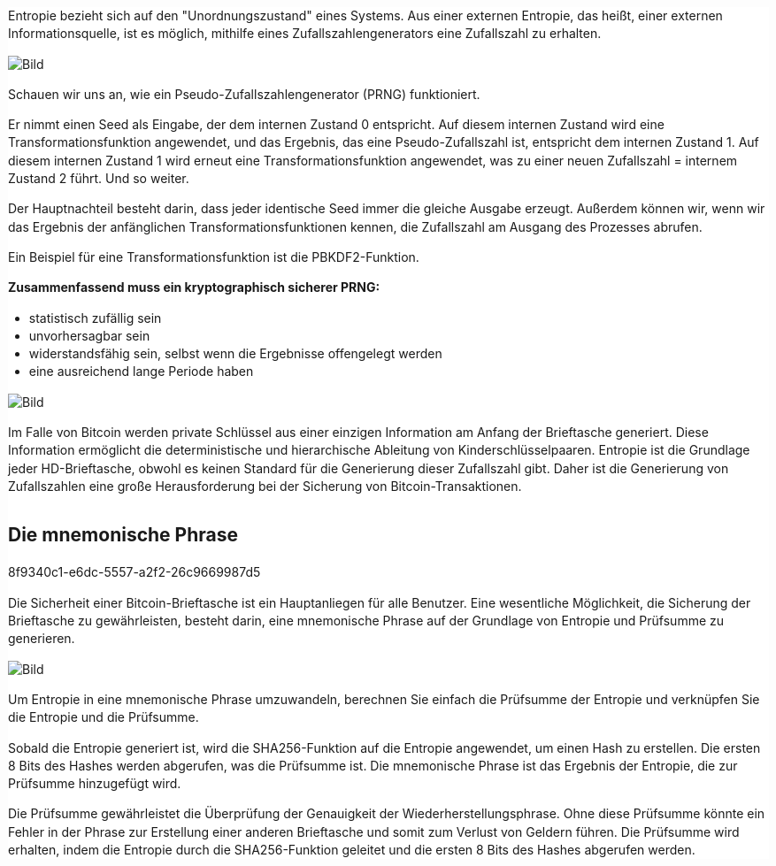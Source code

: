 Entropie bezieht sich auf den "Unordnungszustand" eines Systems. Aus einer externen Entropie, das heißt, einer externen Informationsquelle, ist es möglich, mithilfe eines Zufallszahlengenerators eine Zufallszahl zu erhalten.

![Bild](assets/image/section3/2.webp)

Schauen wir uns an, wie ein Pseudo-Zufallszahlengenerator (PRNG) funktioniert.

Er nimmt einen Seed als Eingabe, der dem internen Zustand 0 entspricht.
Auf diesem internen Zustand wird eine Transformationsfunktion angewendet, und das Ergebnis, das eine Pseudo-Zufallszahl ist, entspricht dem internen Zustand 1.
Auf diesem internen Zustand 1 wird erneut eine Transformationsfunktion angewendet, was zu einer neuen Zufallszahl = internem Zustand 2 führt.
Und so weiter.

Der Hauptnachteil besteht darin, dass jeder identische Seed immer die gleiche Ausgabe erzeugt. Außerdem können wir, wenn wir das Ergebnis der anfänglichen Transformationsfunktionen kennen, die Zufallszahl am Ausgang des Prozesses abrufen.

Ein Beispiel für eine Transformationsfunktion ist die PBKDF2-Funktion.

**Zusammenfassend muss ein kryptographisch sicherer PRNG:**

- statistisch zufällig sein
- unvorhersagbar sein
- widerstandsfähig sein, selbst wenn die Ergebnisse offengelegt werden
- eine ausreichend lange Periode haben

![Bild](assets/image/section3/3.webp)

Im Falle von Bitcoin werden private Schlüssel aus einer einzigen Information am Anfang der Brieftasche generiert. Diese Information ermöglicht die deterministische und hierarchische Ableitung von Kinderschlüsselpaaren. Entropie ist die Grundlage jeder HD-Brieftasche, obwohl es keinen Standard für die Generierung dieser Zufallszahl gibt. Daher ist die Generierung von Zufallszahlen eine große Herausforderung bei der Sicherung von Bitcoin-Transaktionen.

## Die mnemonische Phrase
<chapterId>8f9340c1-e6dc-5557-a2f2-26c9669987d5</chapterId>

Die Sicherheit einer Bitcoin-Brieftasche ist ein Hauptanliegen für alle Benutzer. Eine wesentliche Möglichkeit, die Sicherung der Brieftasche zu gewährleisten, besteht darin, eine mnemonische Phrase auf der Grundlage von Entropie und Prüfsumme zu generieren.

![Bild](assets/image/section3/5.webp)

Um Entropie in eine mnemonische Phrase umzuwandeln, berechnen Sie einfach die Prüfsumme der Entropie und verknüpfen Sie die Entropie und die Prüfsumme.

Sobald die Entropie generiert ist, wird die SHA256-Funktion auf die Entropie angewendet, um einen Hash zu erstellen.
Die ersten 8 Bits des Hashes werden abgerufen, was die Prüfsumme ist.
Die mnemonische Phrase ist das Ergebnis der Entropie, die zur Prüfsumme hinzugefügt wird.

Die Prüfsumme gewährleistet die Überprüfung der Genauigkeit der Wiederherstellungsphrase. Ohne diese Prüfsumme könnte ein Fehler in der Phrase zur Erstellung einer anderen Brieftasche und somit zum Verlust von Geldern führen. Die Prüfsumme wird erhalten, indem die Entropie durch die SHA256-Funktion geleitet und die ersten 8 Bits des Hashes abgerufen werden.
